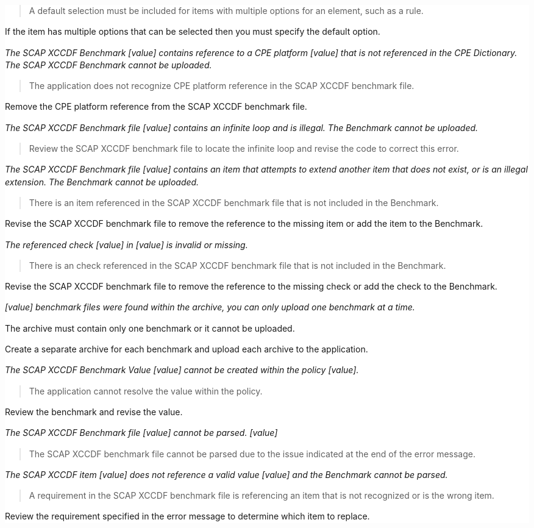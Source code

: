 > A default selection must be included for items with multiple options for an element, such as a rule.

If the item has multiple options that can be selected then you must specify the default option.

_The SCAP XCCDF Benchmark [value] contains reference to a CPE platform [value] that is not referenced in the CPE Dictionary. The SCAP XCCDF Benchmark cannot be uploaded._

> The application does not recognize CPE platform reference in the SCAP XCCDF benchmark file.

Remove the CPE platform reference from the SCAP XCCDF benchmark file.

_The SCAP XCCDF Benchmark file [value] contains an infinite loop and is illegal. The Benchmark cannot be uploaded._

> Review the SCAP XCCDF benchmark file to locate the infinite loop and revise the code to correct this error.

_The SCAP XCCDF Benchmark file [value] contains an item that attempts to extend another item that does not exist, or is an illegal extension. The Benchmark cannot be uploaded._

> There is an item referenced in the SCAP XCCDF benchmark file that is not included in the Benchmark.

Revise the SCAP XCCDF benchmark file to remove the reference to the missing item or add the item to the Benchmark.

_The referenced check [value] in [value] is invalid or missing._

> There is an check referenced in the SCAP XCCDF benchmark file that is not included in the Benchmark.

Revise the SCAP XCCDF benchmark file to remove the reference to the missing check or add the check to the Benchmark.

_[value] benchmark files were found within the archive, you can only upload one benchmark at a time._

The archive must contain only one benchmark or it cannot be uploaded.

Create a separate archive for each benchmark and upload each archive to the application.

_The SCAP XCCDF Benchmark Value [value] cannot be created within the policy [value]._

> The application cannot resolve the value within the policy.

Review the benchmark and revise the value.

_The SCAP XCCDF Benchmark file [value] cannot be parsed. 
[value]_

> The SCAP XCCDF benchmark file cannot be parsed due to the issue indicated at the end of the error message.

_The SCAP XCCDF item [value] does not reference a valid value [value] and the Benchmark cannot be parsed._

> A requirement in the SCAP XCCDF benchmark file is referencing an item that is not recognized or is the wrong item.

Review the requirement specified in the error message to determine which item to replace.

